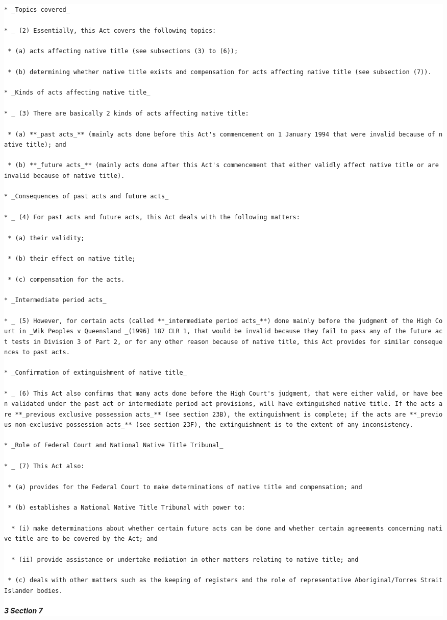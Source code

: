     * _Topics covered_

    * _	(2)	Essentially, this Act covers the following topics:

     * (a) acts affecting native title (see subsections (3) to (6));

     * (b) determining whether native title exists and compensation for acts affecting native title (see subsection (7)).

    * _Kinds of acts affecting native title_

    * _	(3)	There are basically 2 kinds of acts affecting native title:

     * (a) **_past acts_** (mainly acts done before this Act's commencement on 1 January 1994 that were invalid because of native title); and

     * (b) **_future acts_** (mainly acts done after this Act's commencement that either validly affect native title or are invalid because of native title).

    * _Consequences of past acts and future acts_

    * _	(4)	For past acts and future acts, this Act deals with the following matters:

     * (a) their validity;

     * (b) their effect on native title;

     * (c) compensation for the acts.

    * _Intermediate period acts_

    * _	(5)	However, for certain acts (called **_intermediate period acts_**) done mainly before the judgment of the High Court in _Wik Peoples v Queensland _(1996) 187 CLR 1, that would be invalid because they fail to pass any of the future act tests in Division 3 of Part 2, or for any other reason because of native title, this Act provides for similar consequences to past acts.

    * _Confirmation of extinguishment of native title_

    * _	(6)	This Act also confirms that many acts done before the High Court's judgment, that were either valid, or have been validated under the past act or intermediate period act provisions, will have extinguished native title. If the acts are **_previous exclusive possession acts_** (see section 23B), the extinguishment is complete; if the acts are **_previous non-exclusive possession acts_** (see section 23F), the extinguishment is to the extent of any inconsistency.

    * _Role of Federal Court and National Native Title Tribunal_

    * _	(7)	This Act also:

     * (a) provides for the Federal Court to make determinations of native title and compensation; and

     * (b) establishes a National Native Title Tribunal with power to:

      * (i) make determinations about whether certain future acts can be done and whether certain agreements concerning native title are to be covered by the Act; and

      * (ii) provide assistance or undertake mediation in other matters relating to native title; and

     * (c) deals with other matters such as the keeping of registers and the role of representative Aboriginal/Torres Strait Islander bodies.

##### 3  Section 7
